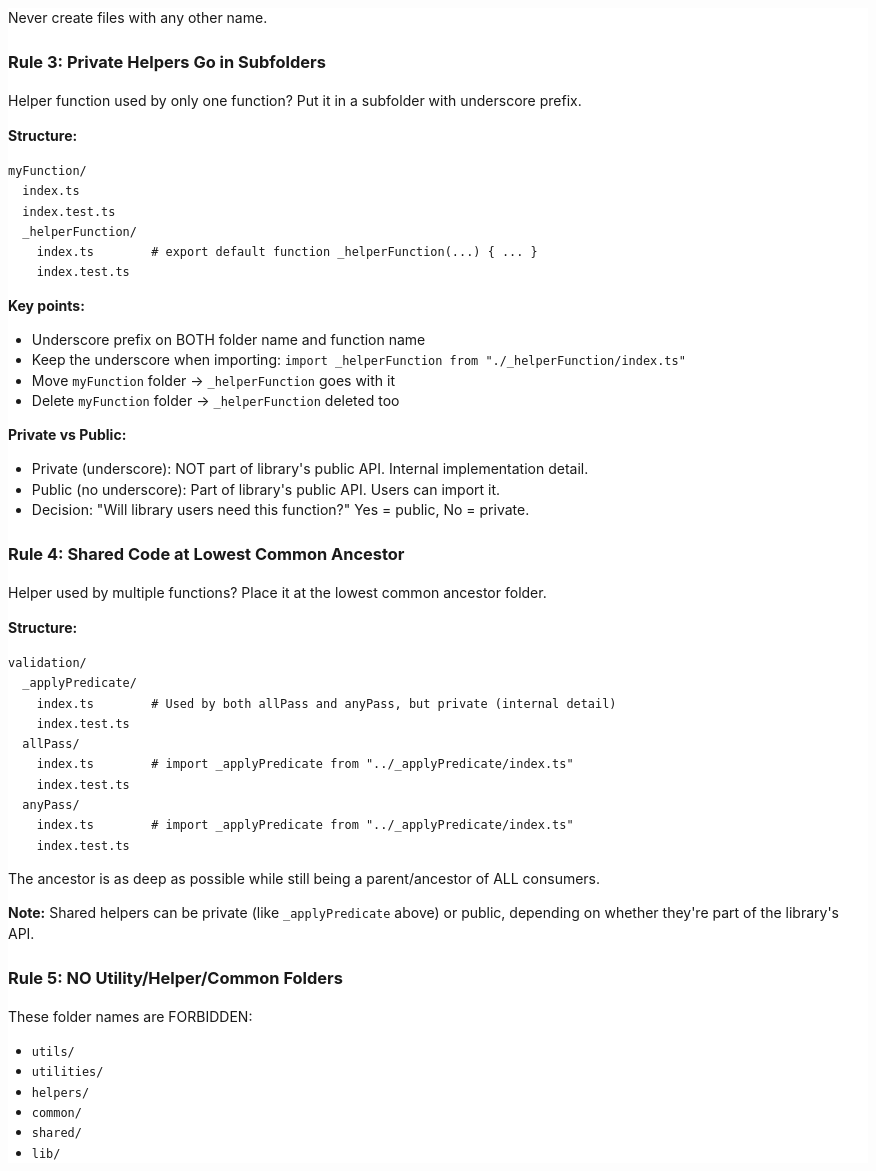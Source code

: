 Never create files with any other name.

### Rule 3: Private Helpers Go in Subfolders

Helper function used by only one function? Put it in a subfolder with underscore prefix.

**Structure:**
```
myFunction/
  index.ts
  index.test.ts
  _helperFunction/
    index.ts        # export default function _helperFunction(...) { ... }
    index.test.ts
```

**Key points:**
- Underscore prefix on BOTH folder name and function name
- Keep the underscore when importing: `import _helperFunction from "./_helperFunction/index.ts"`
- Move `myFunction` folder → `_helperFunction` goes with it
- Delete `myFunction` folder → `_helperFunction` deleted too

**Private vs Public:**
- Private (underscore): NOT part of library's public API. Internal implementation detail.
- Public (no underscore): Part of library's public API. Users can import it.
- Decision: "Will library users need this function?" Yes = public, No = private.

### Rule 4: Shared Code at Lowest Common Ancestor

Helper used by multiple functions? Place it at the lowest common ancestor folder.

**Structure:**
```
validation/
  _applyPredicate/
    index.ts        # Used by both allPass and anyPass, but private (internal detail)
    index.test.ts
  allPass/
    index.ts        # import _applyPredicate from "../_applyPredicate/index.ts"
    index.test.ts
  anyPass/
    index.ts        # import _applyPredicate from "../_applyPredicate/index.ts"
    index.test.ts
```

The ancestor is as deep as possible while still being a parent/ancestor of ALL consumers.

**Note:** Shared helpers can be private (like `_applyPredicate` above) or public, depending on whether they're part of the library's API.

### Rule 5: NO Utility/Helper/Common Folders

These folder names are FORBIDDEN:
- `utils/`
- `utilities/`
- `helpers/`
- `common/`
- `shared/`
- `lib/`
